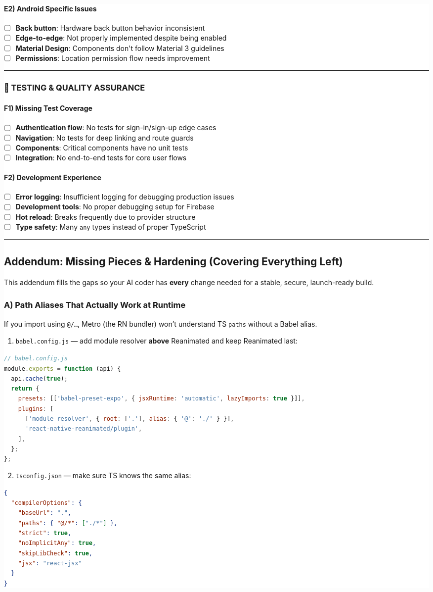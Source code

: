 #### E2) Android Specific Issues
- [ ] **Back button**: Hardware back button behavior inconsistent
- [ ] **Edge-to-edge**: Not properly implemented despite being enabled
- [ ] **Material Design**: Components don't follow Material 3 guidelines
- [ ] **Permissions**: Location permission flow needs improvement

---

### 🧪 TESTING & QUALITY ASSURANCE

#### F1) Missing Test Coverage
- [ ] **Authentication flow**: No tests for sign-in/sign-up edge cases
- [ ] **Navigation**: No tests for deep linking and route guards
- [ ] **Components**: Critical components have no unit tests
- [ ] **Integration**: No end-to-end tests for core user flows

#### F2) Development Experience
- [ ] **Error logging**: Insufficient logging for debugging production issues
- [ ] **Development tools**: No proper debugging setup for Firebase
- [ ] **Hot reload**: Breaks frequently due to provider structure
- [ ] **Type safety**: Many `any` types instead of proper TypeScript

---

## Addendum: Missing Pieces & Hardening (Covering Everything Left)

This addendum fills the gaps so your AI coder has **every** change needed for a stable, secure, launch-ready build.

### A) Path Aliases That Actually Work at Runtime
If you import using `@/…`, Metro (the RN bundler) won’t understand TS `paths` without a Babel alias.

1) `babel.config.js` — add module resolver **above** Reanimated and keep Reanimated last:
```js
// babel.config.js
module.exports = function (api) {
  api.cache(true);
  return {
    presets: [['babel-preset-expo', { jsxRuntime: 'automatic', lazyImports: true }]],
    plugins: [
      ['module-resolver', { root: ['.'], alias: { '@': './' } }],
      'react-native-reanimated/plugin',
    ],
  };
};
```

2) `tsconfig.json` — make sure TS knows the same alias:
```json
{
  "compilerOptions": {
    "baseUrl": ".",
    "paths": { "@/*": ["./*"] },
    "strict": true,
    "noImplicitAny": true,
    "skipLibCheck": true,
    "jsx": "react-jsx"
  }
}
```
